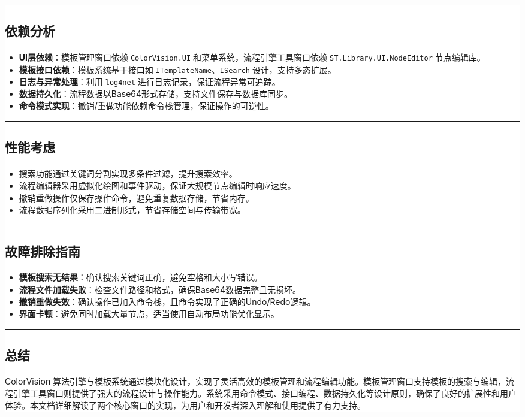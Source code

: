 ```mermaid
```

---

## 依赖分析

- **UI层依赖**：模板管理窗口依赖 `ColorVision.UI` 和菜单系统，流程引擎工具窗口依赖 `ST.Library.UI.NodeEditor` 节点编辑库。
- **模板接口依赖**：模板系统基于接口如 `ITemplateName`、`ISearch` 设计，支持多态扩展。
- **日志与异常处理**：利用 `log4net` 进行日志记录，保证流程异常可追踪。
- **数据持久化**：流程数据以Base64形式存储，支持文件保存与数据库同步。
- **命令模式实现**：撤销/重做功能依赖命令栈管理，保证操作的可逆性。

---

## 性能考虑

- 搜索功能通过关键词分割实现多条件过滤，提升搜索效率。
- 流程编辑器采用虚拟化绘图和事件驱动，保证大规模节点编辑时响应速度。
- 撤销重做操作仅保存操作命令，避免重复数据存储，节省内存。
- 流程数据序列化采用二进制形式，节省存储空间与传输带宽。

---

## 故障排除指南

- **模板搜索无结果**：确认搜索关键词正确，避免空格和大小写错误。
- **流程文件加载失败**：检查文件路径和格式，确保Base64数据完整且无损坏。
- **撤销重做失效**：确认操作已加入命令栈，且命令实现了正确的Undo/Redo逻辑。
- **界面卡顿**：避免同时加载大量节点，适当使用自动布局功能优化显示。

---

## 总结

ColorVision 算法引擎与模板系统通过模块化设计，实现了灵活高效的模板管理和流程编辑功能。模板管理窗口支持模板的搜索与编辑，流程引擎工具窗口则提供了强大的流程设计与操作能力。系统采用命令模式、接口编程、数据持久化等设计原则，确保了良好的扩展性和用户体验。本文档详细解读了两个核心窗口的实现，为用户和开发者深入理解和使用提供了有力支持。

